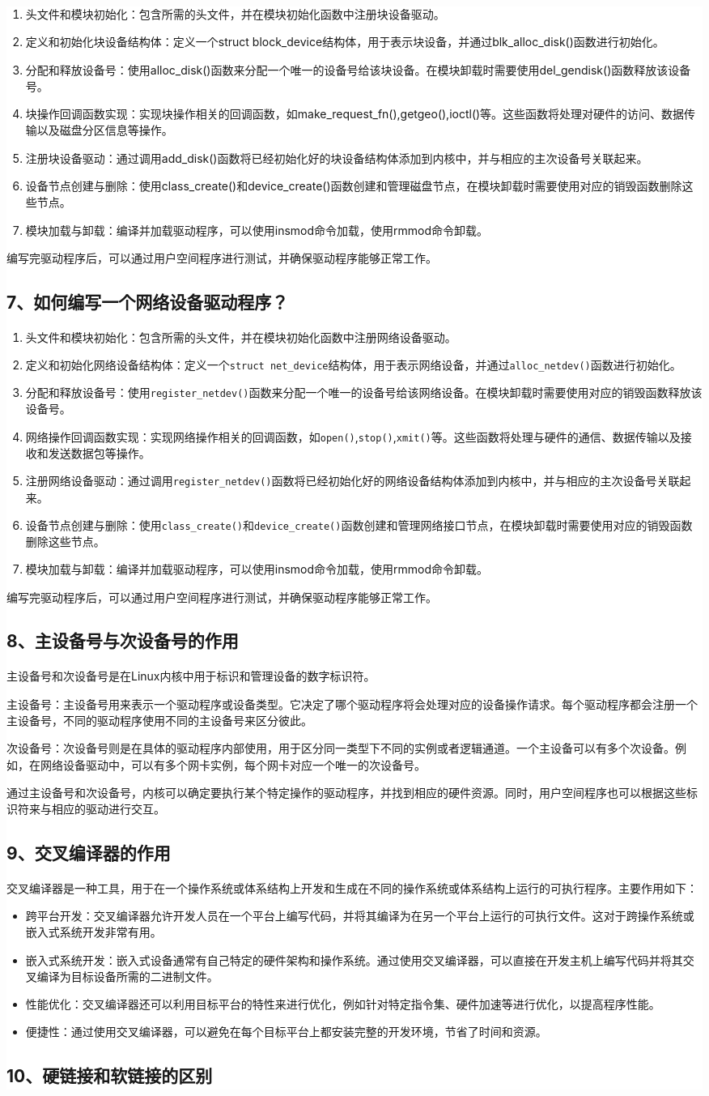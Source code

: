 1. 头文件和模块初始化：包含所需的头文件，并在模块初始化函数中注册块设备驱动。
    
2. 定义和初始化块设备结构体：定义一个struct block_device结构体，用于表示块设备，并通过blk_alloc_disk()函数进行初始化。
    
3. 分配和释放设备号：使用alloc_disk()函数来分配一个唯一的设备号给该块设备。在模块卸载时需要使用del_gendisk()函数释放该设备号。
    
4. 块操作回调函数实现：实现块操作相关的回调函数，如make_request_fn(),getgeo(),ioctl()等。这些函数将处理对硬件的访问、数据传输以及磁盘分区信息等操作。
    
5. 注册块设备驱动：通过调用add_disk()函数将已经初始化好的块设备结构体添加到内核中，并与相应的主次设备号关联起来。
    
6. 设备节点创建与删除：使用class_create()和device_create()函数创建和管理磁盘节点，在模块卸载时需要使用对应的销毁函数删除这些节点。
    
7. 模块加载与卸载：编译并加载驱动程序，可以使用insmod命令加载，使用rmmod命令卸载。
    

编写完驱动程序后，可以通过用户空间程序进行测试，并确保驱动程序能够正常工作。

## 7、如何编写一个网络设备驱动程序？

1. 头文件和模块初始化：包含所需的头文件，并在模块初始化函数中注册网络设备驱动。
    
2. 定义和初始化网络设备结构体：定义一个`struct net_device`结构体，用于表示网络设备，并通过`alloc_netdev()`函数进行初始化。
    
3. 分配和释放设备号：使用`register_netdev()`函数来分配一个唯一的设备号给该网络设备。在模块卸载时需要使用对应的销毁函数释放该设备号。
    
4. 网络操作回调函数实现：实现网络操作相关的回调函数，如`open()`,`stop()`,`xmit()`等。这些函数将处理与硬件的通信、数据传输以及接收和发送数据包等操作。
    
5. 注册网络设备驱动：通过调用`register_netdev()`函数将已经初始化好的网络设备结构体添加到内核中，并与相应的主次设备号关联起来。
    
6. 设备节点创建与删除：使用`class_create()`和`device_create()`函数创建和管理网络接口节点，在模块卸载时需要使用对应的销毁函数删除这些节点。
    
7. 模块加载与卸载：编译并加载驱动程序，可以使用insmod命令加载，使用rmmod命令卸载。
    

编写完驱动程序后，可以通过用户空间程序进行测试，并确保驱动程序能够正常工作。

## 8、主设备号与次设备号的作用

主设备号和次设备号是在Linux内核中用于标识和管理设备的数字标识符。

主设备号：主设备号用来表示一个驱动程序或设备类型。它决定了哪个驱动程序将会处理对应的设备操作请求。每个驱动程序都会注册一个主设备号，不同的驱动程序使用不同的主设备号来区分彼此。

次设备号：次设备号则是在具体的驱动程序内部使用，用于区分同一类型下不同的实例或者逻辑通道。一个主设备可以有多个次设备。例如，在网络设备驱动中，可以有多个网卡实例，每个网卡对应一个唯一的次设备号。

通过主设备号和次设备号，内核可以确定要执行某个特定操作的驱动程序，并找到相应的硬件资源。同时，用户空间程序也可以根据这些标识符来与相应的驱动进行交互。

## 9、交叉编译器的作用

交叉编译器是一种工具，用于在一个操作系统或体系结构上开发和生成在不同的操作系统或体系结构上运行的可执行程序。主要作用如下：

- 跨平台开发：交叉编译器允许开发人员在一个平台上编写代码，并将其编译为在另一个平台上运行的可执行文件。这对于跨操作系统或嵌入式系统开发非常有用。
    
- 嵌入式系统开发：嵌入式设备通常有自己特定的硬件架构和操作系统。通过使用交叉编译器，可以直接在开发主机上编写代码并将其交叉编译为目标设备所需的二进制文件。
    
- 性能优化：交叉编译器还可以利用目标平台的特性来进行优化，例如针对特定指令集、硬件加速等进行优化，以提高程序性能。
    
- 便捷性：通过使用交叉编译器，可以避免在每个目标平台上都安装完整的开发环境，节省了时间和资源。
    

## 10、硬链接和软链接的区别

